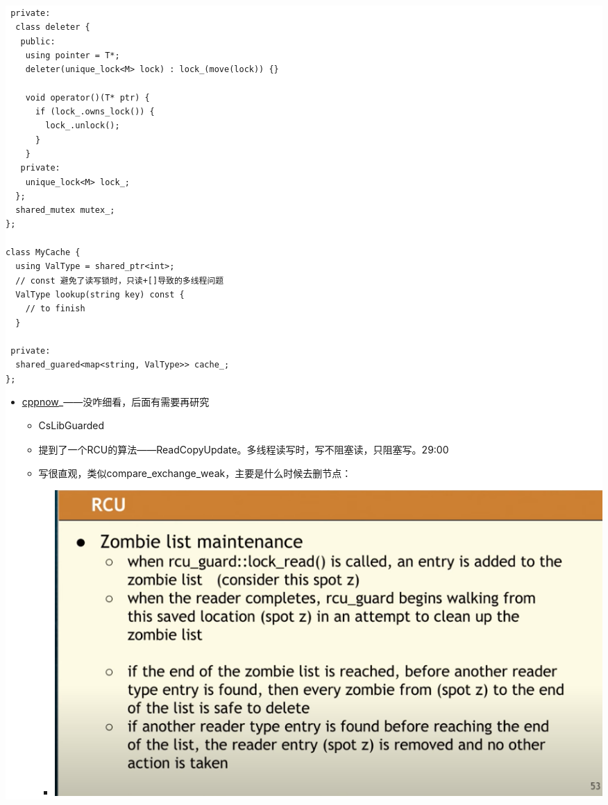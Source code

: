   ```
   private:
    class deleter {
     public:
      using pointer = T*;
      deleter(unique_lock<M> lock) : lock_(move(lock)) {}
      
      void operator()(T* ptr) {
        if (lock_.owns_lock()) {
          lock_.unlock();
        }
      }
     private:
      unique_lock<M> lock_;
    };
    shared_mutex mutex_;
  };
  
  class MyCache {
    using ValType = shared_ptr<int>;
    // const 避免了读写锁时，只读+[]导致的多线程问题
    ValType lookup(string key) const {
      // to finish 
    }
    
   private:
    shared_guared<map<string, ValType>> cache_;
  };
  ```

* [cppnow](https://www.youtube.com/watch?v=rNHLp44rMSs)_——没咋细看，后面有需要再研究

  * CsLibGuarded

  * 提到了一个RCU的算法——ReadCopyUpdate。多线程读写时，写不阻塞读，只阻塞写。29:00

  * 写很直观，类似compare_exchange_weak，主要是什么时候去删节点：

    * ![image-20230315210354109](./image-20230315210354109.png)
